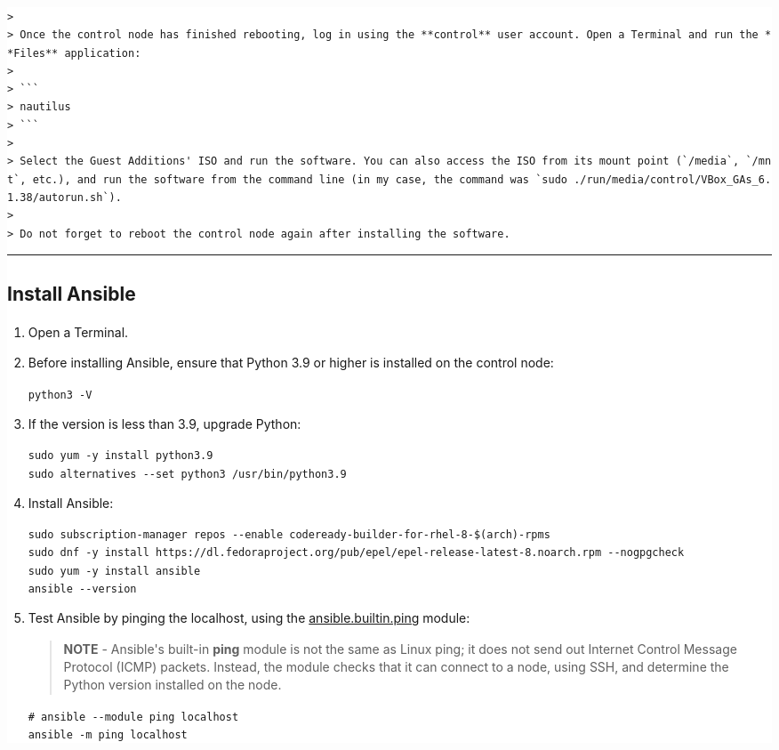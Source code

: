     >
    > Once the control node has finished rebooting, log in using the **control** user account. Open a Terminal and run the **Files** application:
    >
    > ```
    > nautilus
    > ```
    >
    > Select the Guest Additions' ISO and run the software. You can also access the ISO from its mount point (`/media`, `/mnt`, etc.), and run the software from the command line (in my case, the command was `sudo ./run/media/control/VBox_GAs_6.1.38/autorun.sh`).
    >
    > Do not forget to reboot the control node again after installing the software.

----

## Install Ansible

1. Open a Terminal.

2. Before installing Ansible, ensure that Python 3.9 or higher is installed on the control node:

    ```
    python3 -V
    ```

3. If the version is less than 3.9, upgrade Python:

    ```
    sudo yum -y install python3.9
    sudo alternatives --set python3 /usr/bin/python3.9
    ```

4. Install Ansible:

    ```
	sudo subscription-manager repos --enable codeready-builder-for-rhel-8-$(arch)-rpms
    sudo dnf -y install https://dl.fedoraproject.org/pub/epel/epel-release-latest-8.noarch.rpm --nogpgcheck
    sudo yum -y install ansible
    ansible --version
    ```

5. Test Ansible by pinging the localhost, using the [ansible.builtin.ping](https://docs.ansible.com/ansible/latest/collections/ansible/builtin/ping_module.html) module:

    > **NOTE** - Ansible's built-in **ping** module is not the same as Linux ping; it does not send out Internet Control Message Protocol (ICMP) packets. Instead, the module checks that it can connect to a node, using SSH, and determine the Python version installed on the node.

    ```
    # ansible --module ping localhost
    ansible -m ping localhost
    ```
